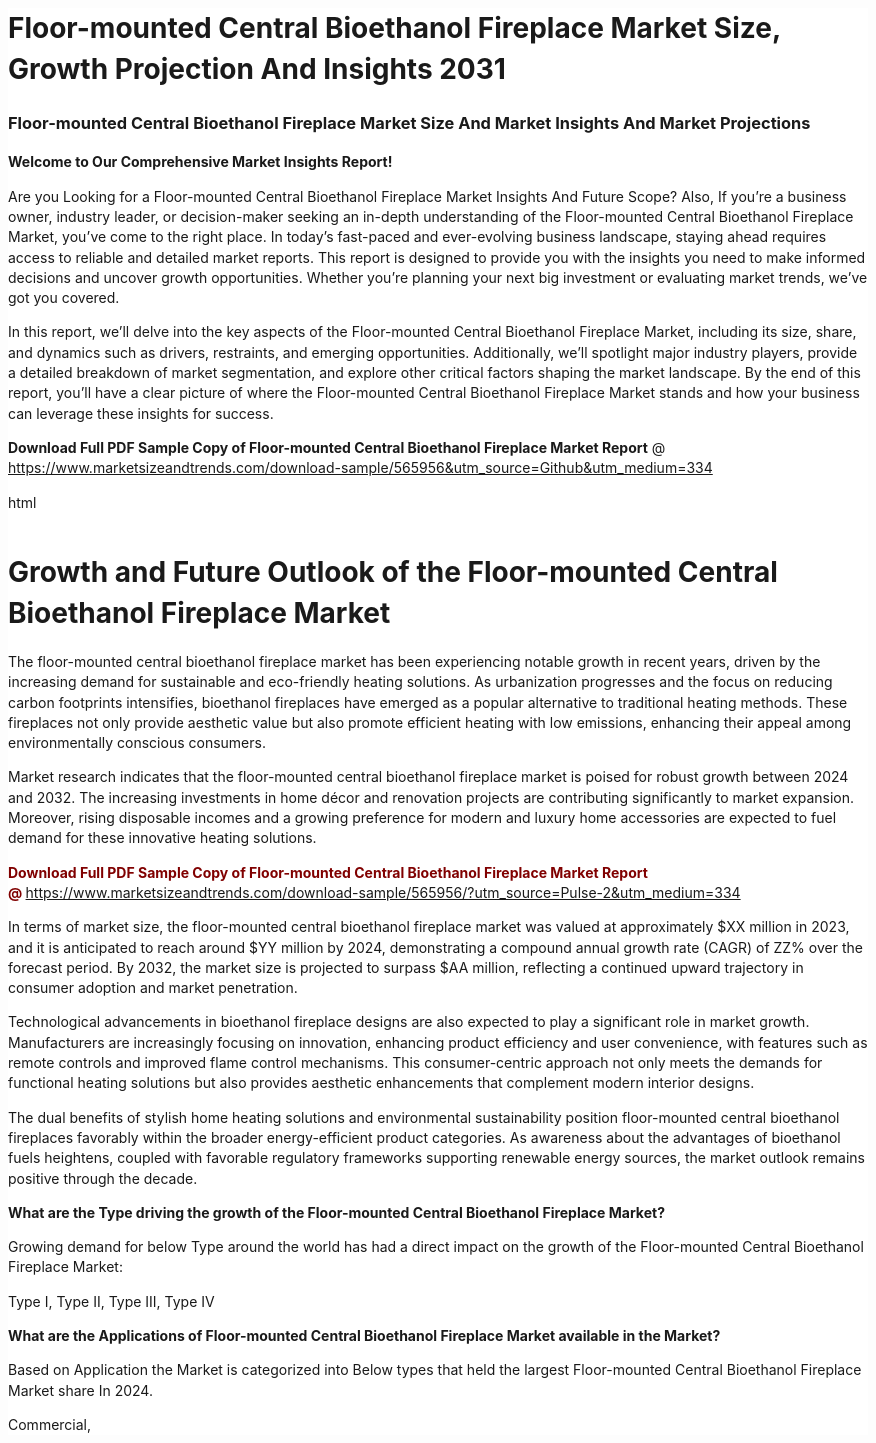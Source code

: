<h1> Floor-mounted Central Bioethanol Fireplace Market Size, Growth Projection And Insights 2031</h1><div class="" data-test-id=""><h3><span class="">Floor-mounted Central Bioethanol Fireplace Market Size And Market Insights And Market Projections</span></h3></div><div class="" data-test-id=""><p><strong>Welcome to Our Comprehensive Market Insights Report!</strong></p><p>Are you Looking for a Floor-mounted Central Bioethanol Fireplace Market Insights And Future Scope? Also, If you&rsquo;re a business owner, industry leader, or decision-maker seeking an in-depth understanding of the Floor-mounted Central Bioethanol Fireplace Market, you&rsquo;ve come to the right place. In today&rsquo;s fast-paced and ever-evolving business landscape, staying ahead requires access to reliable and detailed market reports. This report is designed to provide you with the insights you need to make informed decisions and uncover growth opportunities. Whether you&rsquo;re planning your next big investment or evaluating market trends, we&rsquo;ve got you covered.</p><p>In this report, we&rsquo;ll delve into the key aspects of the Floor-mounted Central Bioethanol Fireplace Market, including its size, share, and dynamics such as drivers, restraints, and emerging opportunities. Additionally, we&rsquo;ll spotlight major industry players, provide a detailed breakdown of market segmentation, and explore other critical factors shaping the market landscape. By the end of this report, you&rsquo;ll have a clear picture of where the Floor-mounted Central Bioethanol Fireplace Market stands and how your business can leverage these insights for success.</p><p><strong>Download Full PDF Sample Copy of Floor-mounted Central Bioethanol Fireplace Market Report</strong> @ <a href="https://www.marketsizeandtrends.com/download-sample/565956&utm_source=Github&utm_medium=334" target="_blank">https://www.marketsizeandtrends.com/download-sample/565956&utm_source=Github&utm_medium=334</a></p></div><div class="" data-test-id=""><p><span class="">html<!DOCTYPE html><html lang="en"><head> <meta charset="UTF-8"> <meta name="viewport" content="width=device-width, initial-scale=1.0"> <title>Floor-mounted Central Bioethanol Fireplace Market Growth</title></head><body> <h1>Growth and Future Outlook of the Floor-mounted Central Bioethanol Fireplace Market</h1> <p>The floor-mounted central bioethanol fireplace market has been experiencing notable growth in recent years, driven by the increasing demand for sustainable and eco-friendly heating solutions. As urbanization progresses and the focus on reducing carbon footprints intensifies, bioethanol fireplaces have emerged as a popular alternative to traditional heating methods. These fireplaces not only provide aesthetic value but also promote efficient heating with low emissions, enhancing their appeal among environmentally conscious consumers.</p> <p>Market research indicates that the floor-mounted central bioethanol fireplace market is poised for robust growth between 2024 and 2032. The increasing investments in home décor and renovation projects are contributing significantly to market expansion. Moreover, rising disposable incomes and a growing preference for modern and luxury home accessories are expected to fuel demand for these innovative heating solutions.</p> <p><strong><span style="color: #800000;">Download Full PDF Sample Copy of Floor-mounted Central Bioethanol Fireplace Market Report @</span>&nbsp;</strong><a href="https://www.marketsizeandtrends.com/download-sample/565956/?utm_source=Pulse-2&amp;utm_medium=334">https://www.marketsizeandtrends.com/download-sample/565956/?utm_source=Pulse-2&amp;utm_medium=334</a></p> <p>In terms of market size, the floor-mounted central bioethanol fireplace market was valued at approximately $XX million in 2023, and it is anticipated to reach around $YY million by 2024, demonstrating a compound annual growth rate (CAGR) of ZZ% over the forecast period. By 2032, the market size is projected to surpass $AA million, reflecting a continued upward trajectory in consumer adoption and market penetration.</p> <p>Technological advancements in bioethanol fireplace designs are also expected to play a significant role in market growth. Manufacturers are increasingly focusing on innovation, enhancing product efficiency and user convenience, with features such as remote controls and improved flame control mechanisms. This consumer-centric approach not only meets the demands for functional heating solutions but also provides aesthetic enhancements that complement modern interior designs.</p> <p>The dual benefits of stylish home heating solutions and environmental sustainability position floor-mounted central bioethanol fireplaces favorably within the broader energy-efficient product categories. As awareness about the advantages of bioethanol fuels heightens, coupled with favorable regulatory frameworks supporting renewable energy sources, the market outlook remains positive through the decade.</p></body></html></span></p><p><strong><span class="">What are the&nbsp;Type driving the growth of the Floor-mounted Central Bioethanol Fireplace Market?</span></strong></p></div><div class="" data-test-id=""><p><span class="">Growing demand for below Type around the world has had a direct impact on the growth of the Floor-mounted Central Bioethanol Fireplace Market:</span></p></div><div class="" data-test-id=""><p>Type I, Type II, Type III, Type IV</p><p><span class=""><strong>What are the&nbsp;Applications&nbsp;of Floor-mounted Central Bioethanol Fireplace Market available in the Market?</strong></span></p></div><div class="" data-test-id=""><p><span class="">Based on Application the Market is categorized into Below types that held the largest Floor-mounted Central Bioethanol Fireplace Market share In 2024.</span></p></div><div class="" data-test-id=""><p><span class="">Commercial,